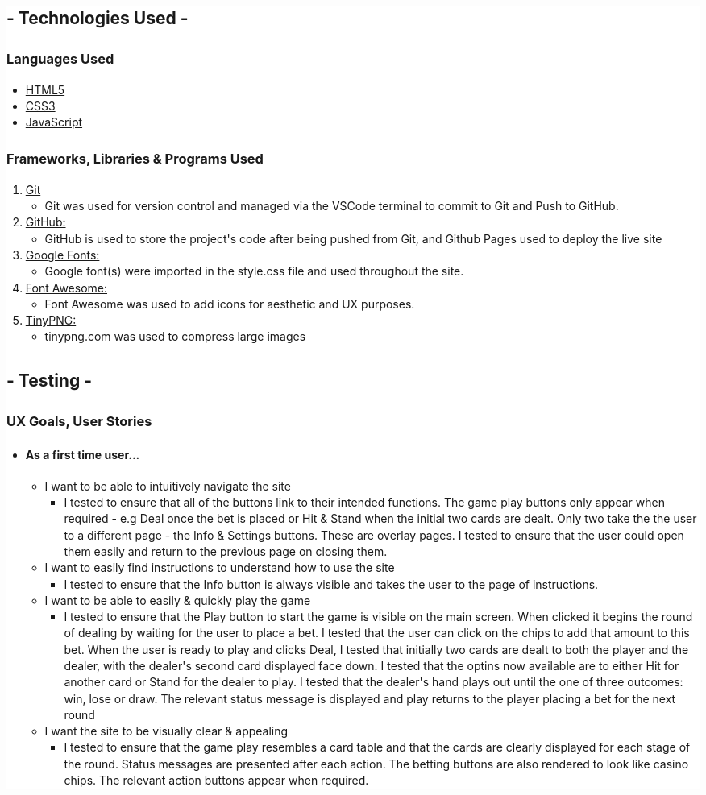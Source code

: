 



## - Technologies Used -

### Languages Used

-   [HTML5](https://en.wikipedia.org/wiki/HTML5)
-   [CSS3](https://en.wikipedia.org/wiki/Cascading_Style_Sheets)
-   [JavaScript](https://en.wikipedia.org/wiki/JavaScript)

### Frameworks, Libraries & Programs Used

1. [Git](https://git-scm.com/)
    - Git was used for version control and managed via the VSCode terminal to commit to Git and Push to GitHub.
1. [GitHub:](https://github.com/)
    - GitHub is used to store the project's code after being pushed from Git, and Github Pages used to deploy the live site
1. [Google Fonts:](https://fonts.google.com/)
    - Google font(s) were imported in the style.css file and used throughout the site.  
1. [Font Awesome:](https://fontawesome.com/)
    - Font Awesome was used to add icons for aesthetic and UX purposes.   
1. [TinyPNG:](https://tinypng.com/)
    - tinypng.com was used to compress large images





## - Testing -
### UX Goals, User Stories

-   #### As a first time user...
    -  I want to be able to intuitively navigate the site
        -   I tested to ensure that all of the buttons link to their intended functions. The game play buttons only appear when required - e.g Deal once the bet is placed or Hit & Stand when the initial two cards are dealt. Only two take the the user to a different page - the Info & Settings buttons. These are overlay pages. I tested to ensure that the user could open them easily and return to the previous page on closing them.
    -  I want to easily find instructions to understand how to use the site
        - I tested to ensure that the Info button is always visible and takes the user to the page of instructions. 
    -  I want to be able to easily & quickly play the game
        - I tested to ensure that the Play button to start the game is visible on the main screen. When clicked it begins the round of dealing by waiting for the user to place a bet. I tested that the user can click on the chips to add that amount to this bet. When the user is ready to play and clicks Deal, I tested that initially two cards are dealt to both the player and the dealer, with the dealer's second card displayed face down. I tested that the optins now available are to either Hit for another card or Stand for the dealer to play. I tested that the dealer's hand plays out until the one of three outcomes: win, lose or draw. The relevant status message is displayed and play returns to the player placing a bet for the next round 
    -   I want the site to be visually clear & appealing  
        - I tested to ensure that the game play resembles a card table and that the cards are clearly displayed for each stage of the round. Status messages are presented after each action. The betting buttons are also rendered to look like casino chips. The relevant action buttons appear when required.   
